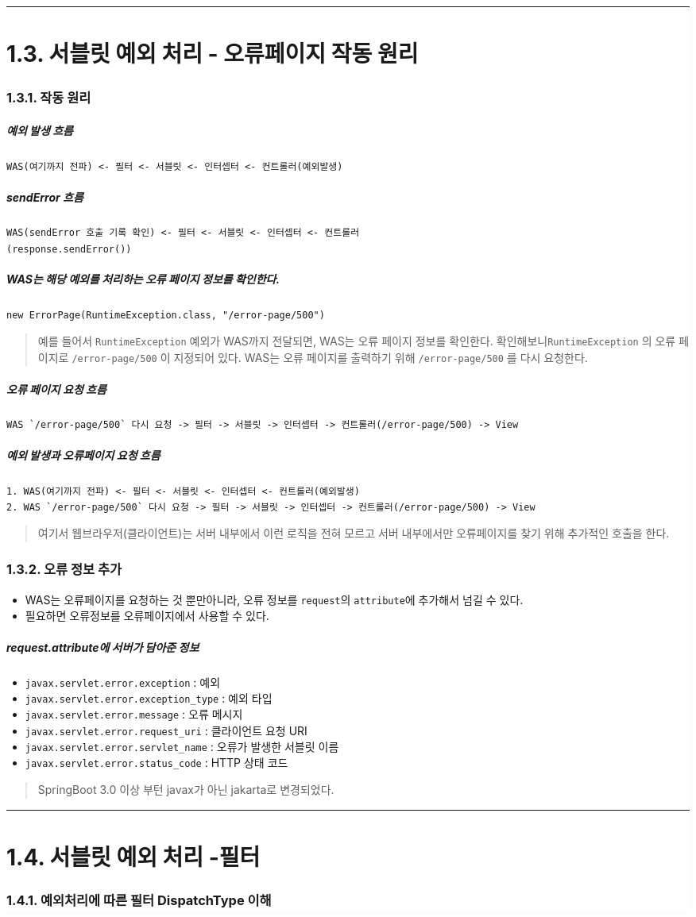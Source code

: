 ***
# 1.3. 서블릿 예외 처리 - 오류페이지 작동 원리
### 1.3.1. 작동 원리
##### 예외 발생 흐름
```
WAS(여기까지 전파) <- 필터 <- 서블릿 <- 인터셉터 <- 컨트롤러(예외발생)
```
##### sendError 흐름
```
WAS(sendError 호출 기록 확인) <- 필터 <- 서블릿 <- 인터셉터 <- 컨트롤러
(response.sendError())
```
##### WAS는 해당 예외를 처리하는 오류 페이지 정보를 확인한다.
```
new ErrorPage(RuntimeException.class, "/error-page/500")
```
> 예를 들어서 `RuntimeException` 예외가 WAS까지 전달되면, WAS는 오류 페이지 정보를 확인한다. 확인해보니`RuntimeException` 의 오류 페이지로 `/error-page/500` 이 지정되어 있다. WAS는 오류 페이지를 출력하기 위해 `/error-page/500` 를 다시 요청한다.

##### 오류 페이지 요청 흐름
```
WAS `/error-page/500` 다시 요청 -> 필터 -> 서블릿 -> 인터셉터 -> 컨트롤러(/error-page/500) -> View
```

##### 예외 발생과 오류페이지 요청 흐름
```
1. WAS(여기까지 전파) <- 필터 <- 서블릿 <- 인터셉터 <- 컨트롤러(예외발생)
2. WAS `/error-page/500` 다시 요청 -> 필터 -> 서블릿 -> 인터셉터 -> 컨트롤러(/error-page/500) -> View
```
> 여기서 웹브라우저(클라이언트)는 서버 내부에서 이런 로직을 전혀 모르고 서버 내부에서만 오류페이지를 찾기 위해 추가적인 호출을 한다.


### 1.3.2. 오류 정보 추가
* WAS는 오류페이지를 요청하는 것 뿐만아니라, 오류 정보를 `request`의 `attribute`에 추가해서 넘길 수 있다.
* 필요하면 오류정보를 오류페이지에서 사용할 수 있다.

##### request.attribute에 서버가 담아준 정보
* `javax.servlet.error.exception` : 예외
* `javax.servlet.error.exception_type` : 예외 타입
* `javax.servlet.error.message` : 오류 메시지
* `javax.servlet.error.request_uri` : 클라이언트 요청 URI
* `javax.servlet.error.servlet_name` : 오류가 발생한 서블릿 이름
* `javax.servlet.error.status_code` : HTTP 상태 코드
> SpringBoot 3.0 이상 부턴 javax가 아닌 jakarta로 변경되었다.


***
# 1.4. 서블릿 예외 처리 -필터
### 1.4.1. 예외처리에 따른 필터 DispatchType 이해
